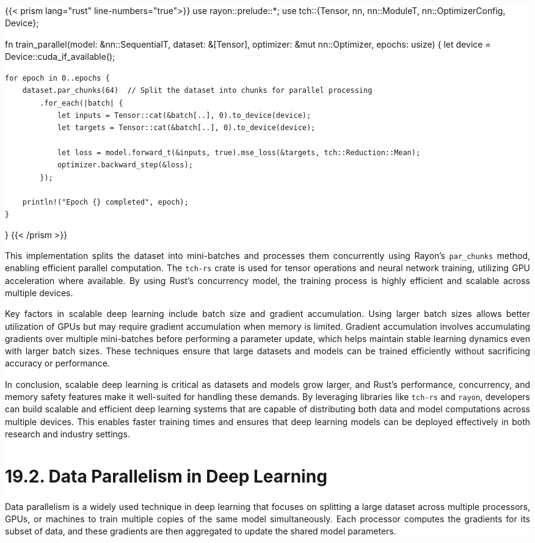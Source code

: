 {{< prism lang="rust" line-numbers="true">}}
use rayon::prelude::*;
use tch::{Tensor, nn, nn::ModuleT, nn::OptimizerConfig, Device};

fn train_parallel(model: &nn::SequentialT, dataset: &[Tensor], optimizer: &mut nn::Optimizer<impl nn::OptimizerConfig>, epochs: usize) {
    let device = Device::cuda_if_available();
    
    for epoch in 0..epochs {
        dataset.par_chunks(64)  // Split the dataset into chunks for parallel processing
            .for_each(|batch| {
                let inputs = Tensor::cat(&batch[..], 0).to_device(device);
                let targets = Tensor::cat(&batch[..], 0).to_device(device);

                let loss = model.forward_t(&inputs, true).mse_loss(&targets, tch::Reduction::Mean);
                optimizer.backward_step(&loss);
            });

        println!("Epoch {} completed", epoch);
    }
}
{{< /prism >}}
<p style="text-align: justify;">
This implementation splits the dataset into mini-batches and processes them concurrently using Rayon’s <code>par_chunks</code> method, enabling efficient parallel computation. The <code>tch-rs</code> crate is used for tensor operations and neural network training, utilizing GPU acceleration where available. By using Rust’s concurrency model, the training process is highly efficient and scalable across multiple devices.
</p>

<p style="text-align: justify;">
Key factors in scalable deep learning include batch size and gradient accumulation. Using larger batch sizes allows better utilization of GPUs but may require gradient accumulation when memory is limited. Gradient accumulation involves accumulating gradients over multiple mini-batches before performing a parameter update, which helps maintain stable learning dynamics even with larger batch sizes. These techniques ensure that large datasets and models can be trained efficiently without sacrificing accuracy or performance.
</p>

<p style="text-align: justify;">
In conclusion, scalable deep learning is critical as datasets and models grow larger, and Rust’s performance, concurrency, and memory safety features make it well-suited for handling these demands. By leveraging libraries like <code>tch-rs</code> and <code>rayon</code>, developers can build scalable and efficient deep learning systems that are capable of distributing both data and model computations across multiple devices. This enables faster training times and ensures that deep learning models can be deployed effectively in both research and industry settings.
</p>

# 19.2. Data Parallelism in Deep Learning
<p style="text-align: justify;">
Data parallelism is a widely used technique in deep learning that focuses on splitting a large dataset across multiple processors, GPUs, or machines to train multiple copies of the same model simultaneously. Each processor computes the gradients for its subset of data, and these gradients are then aggregated to update the shared model parameters.
</p>
